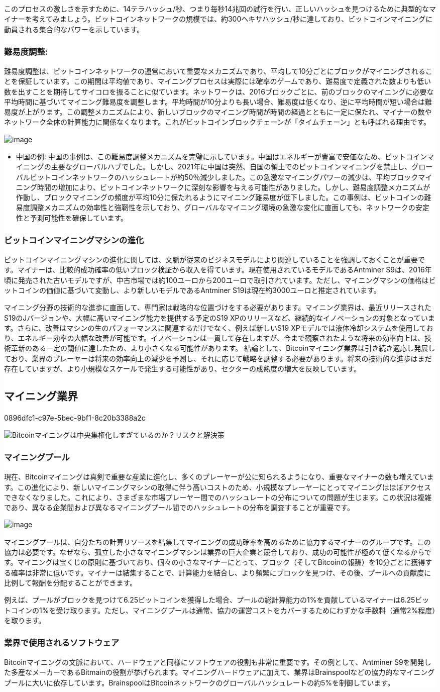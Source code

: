 このプロセスの激しさを示すために、14テラハッシュ/秒、つまり毎秒14兆回の試行を行い、正しいハッシュを見つけるために典型的なマイナーを考えてみましょう。ビットコインネットワークの規模では、約300ヘキサハッシュ/秒に達しており、ビットコインマイニングに動員される集合的なパワーを示しています。

### 難易度調整:

難易度調整は、ビットコインネットワークの運営において重要なメカニズムであり、平均して10分ごとにブロックがマイニングされることを保証しています。この期間は平均値であり、マイニングプロセスは実際には確率のゲームであり、難易度で定義された数よりも低い数を出すことを期待してサイコロを振ることに似ています。ネットワークは、2016ブロックごとに、前のブロックのマイニングに必要な平均時間に基づいてマイニング難易度を調整します。平均時間が10分よりも長い場合、難易度は低くなり、逆に平均時間が短い場合は難易度が上がります。この調整メカニズムにより、新しいブロックのマイニング時間が時間の経過とともに一定に保たれ、マイナーの数やネットワーク全体の計算能力に関係なくなります。これがビットコインブロックチェーンが「タイムチェーン」とも呼ばれる理由です。

![image](assets/overview/chinaban.webp)

* 中国の例:
中国の事例は、この難易度調整メカニズムを完璧に示しています。中国はエネルギーが豊富で安価なため、ビットコインマイニングの主要なグローバルハブでした。しかし、2021年に中国は突然、自国の領土でのビットコインマイニングを禁止し、グローバルビットコインネットワークのハッシュレートが約50％減少しました。この急激なマイニングパワーの減少は、平均ブロックマイニング時間の増加により、ビットコインネットワークに深刻な影響を与える可能性がありました。しかし、難易度調整メカニズムが作動し、ブロックマイニングの頻度が平均10分に保たれるようにマイニング難易度が低下しました。この事例は、ビットコインの難易度調整メカニズムの効率性と強靭性を示しており、グローバルなマイニング環境の急激な変化に直面しても、ネットワークの安定性と予測可能性を確保しています。

### ビットコインマイニングマシンの進化

ビットコインマイニングマシンの進化に関しては、文脈が従来のビジネスモデルにより関連していることを強調しておくことが重要です。マイナーは、比較的成功確率の低いブロック検証から収入を得ています。現在使用されているモデルであるAntminer S9は、2016年頃に発売された古いモデルですが、中古市場では約100ユーロから200ユーロで取引されています。ただし、マイニングマシンの価格はビットコインの価値に基づいて変動し、より新しいモデルであるAntminer S19は現在約3000ユーロと推定されています。

マイニング分野の技術的な進歩に直面して、専門家は戦略的な位置づけをする必要があります。マイニング業界は、最近リリースされたS19のJバージョンや、大幅に高いマイニング能力を提供する予定のS19 XPのリリースなど、継続的なイノベーションの対象となっています。さらに、改善はマシンの生のパフォーマンスに関連するだけでなく、例えば新しいS19 XPモデルでは液体冷却システムを使用しており、エネルギー効率の大幅な改善が可能です。イノベーションは一貫して存在しますが、今まで観察されたような将来の効率向上は、技術革新のある一定の閾値に達したため、より小さくなる可能性があります。
結論として、Bitcoinマイニング業界は引き続き適応し発展しており、業界のプレーヤーは将来の効率向上の減少を予測し、それに応じて戦略を調整する必要があります。将来の技術的な進歩はまだ存在していますが、より小規模なスケールで発生する可能性があり、セクターの成熟度の増大を反映しています。

## マイニング業界
<chapterId>0896dfc1-c97e-5bec-9bf1-8c20b3388a2c</chapterId>

![Bitcoinマイニングは中央集権化しすぎているのか？リスクと解決策](https://www.youtube.com/watch?v=xkiY8DgkcLQ)

### マイニングプール

現在、Bitcoinマイニングは真剣で重要な産業に進化し、多くのプレーヤーが公に知られるようになり、重要なマイナーの数も増えています。この進化により、新しいマイニングマシンの取得に伴う高いコストのため、小規模なプレーヤーにとってマイニングはほぼアクセスできなくなりました。これにより、さまざまな市場プレーヤー間でのハッシュレートの分布についての問題が生じます。この状況は複雑であり、異なる企業間および異なるマイニングプール間でのハッシュレートの分布を調査することが重要です。

![image](assets/overview/pool.webp)

マイニングプールは、自分たちの計算リソースを結集してマイニングの成功確率を高めるために協力するマイナーのグループです。この協力は必要です。なぜなら、孤立した小さなマイニングマシンは業界の巨大企業と競合しており、成功の可能性が極めて低くなるからです。マイニングは宝くじの原則に基づいており、個々の小さなマイナーにとって、ブロック（そしてBitcoinの報酬）を10分ごとに獲得する確率は非常に低いです。マイナーは結集することで、計算能力を結合し、より頻繁にブロックを見つけ、その後、プールへの貢献度に比例して報酬を分配することができます。

例えば、プールがブロックを見つけて6.25ビットコインを獲得した場合、プールの総計算能力の1%を貢献しているマイナーは6.25ビットコインの1%を受け取ります。ただし、マイニングプールは通常、協力の運営コストをカバーするためにわずかな手数料（通常2%程度）を取ります。

### 業界で使用されるソフトウェア

Bitcoinマイニングの文脈において、ハードウェアと同様にソフトウェアの役割も非常に重要です。その例として、Antminer S9を開発した多産なメーカーであるBitmainの役割が挙げられます。マイニングハードウェアに加えて、業界はBrainspoolなどの協力的なマイニングプールに大いに依存しています。BrainspoolはBitcoinネットワークのグローバルハッシュレートの約5%を制御しています。
